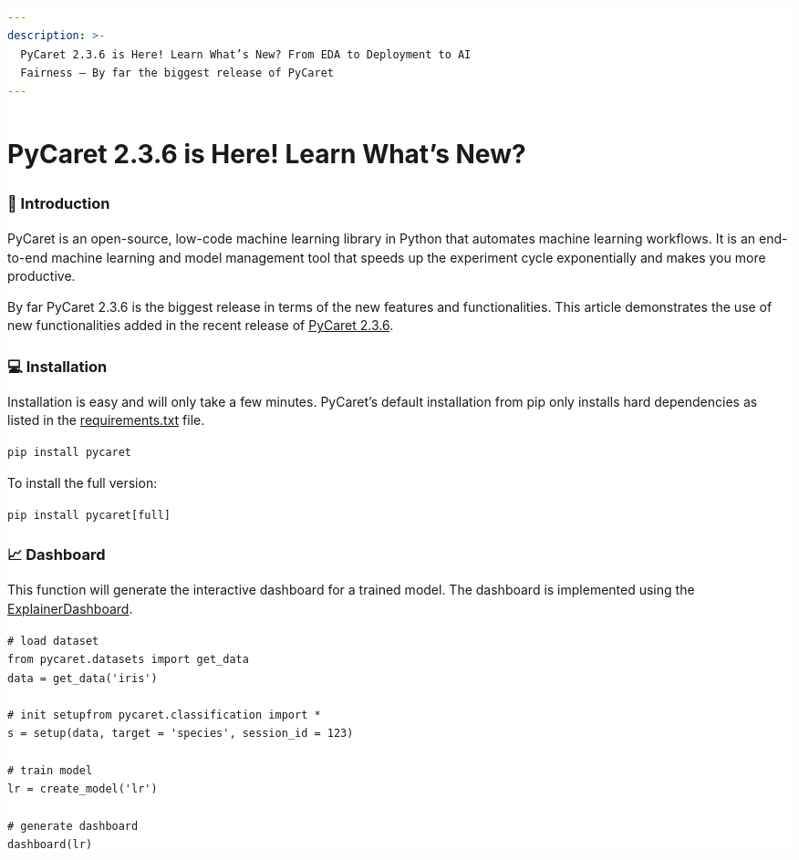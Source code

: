 ```yaml
---
description: >-
  PyCaret 2.3.6 is Here! Learn What’s New? From EDA to Deployment to AI
  Fairness — By far the biggest release of PyCaret
---
```


# PyCaret 2.3.6 is Here! Learn What’s New?

### 🚀 Introduction <a href="#261e" id="261e"></a>

PyCaret is an open-source, low-code machine learning library in Python that automates machine learning workflows. It is an end-to-end machine learning and model management tool that speeds up the experiment cycle exponentially and makes you more productive.

By far PyCaret 2.3.6 is the biggest release in terms of the new features and functionalities. This article demonstrates the use of new functionalities added in the recent release of [PyCaret 2.3.6](https://pycaret.gitbook.io/docs/get-started/release-notes#pycaret-2.3.6).

### 💻 Installation <a href="#90a4" id="90a4"></a>

Installation is easy and will only take a few minutes. PyCaret’s default installation from pip only installs hard dependencies as listed in the [requirements.txt](https://github.com/pycaret/pycaret/blob/master/requirements.txt) file.

```
pip install pycaret
```

To install the full version:

```
pip install pycaret[full]
```

### 📈 Dashboard <a href="#5b8f" id="5b8f"></a>

This function will generate the interactive dashboard for a trained model. The dashboard is implemented using the [ExplainerDashboard](http://explainerdashboard.readthedocs.io).

```
# load dataset
from pycaret.datasets import get_data
data = get_data('iris')

# init setupfrom pycaret.classification import *
s = setup(data, target = 'species', session_id = 123)

# train model
lr = create_model('lr')

# generate dashboard
dashboard(lr)
```
